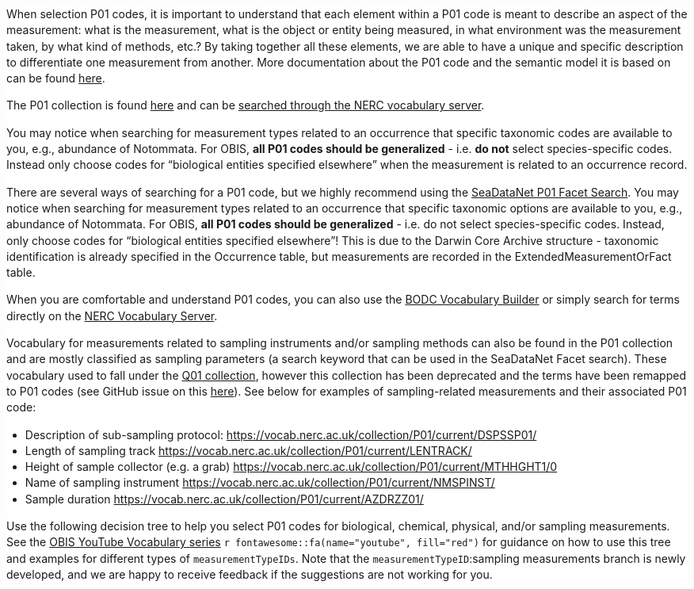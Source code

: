 When selection P01 codes, it is important to understand that each element within a P01 code is meant to describe an aspect of the measurement: what is the measurement, what is the object or entity being measured, in what environment was the measurement taken, by what kind of methods, etc.? By taking together all these elements, we are able to have a unique and specific description to differentiate one measurement from another. More documentation about the P01 code and the semantic model it is based on can be found [here](https://github.com/nvs-vocabs/P01).

The P01 collection is found [here](http://vocab.nerc.ac.uk/collection/P01/current/) and can be [searched through the NERC vocabulary server](https://vocab.nerc.ac.uk/search_nvs/P01/).

You may notice when searching for measurement types related to an occurrence that specific taxonomic codes are available to you, e.g., abundance of Notommata. For OBIS, **all P01 codes should be generalized** - i.e. **do not** select species-specific codes. Instead only choose codes for “biological entities specified elsewhere” when the measurement is related to an occurrence record.

There are several ways of searching for a P01 code, but we highly recommend using the [SeaDataNet P01 Facet Search](https://vocab.seadatanet.org/p01-facet-search). You may notice when searching for measurement types related to an occurrence that specific taxonomic options are available to you, e.g., abundance of Notommata. For OBIS, **all P01 codes should be generalized** - i.e. do not select species-specific codes. Instead, only choose codes for “biological entities specified elsewhere”! This is due to the Darwin Core Archive structure - taxonomic identification is already specified in the Occurrence table, but measurements are recorded in the ExtendedMeasurementOrFact table.

When you are comfortable and understand P01 codes, you can also use the [BODC Vocabulary Builder](https://www.bodc.ac.uk/resources/vocabularies/vocabulary_builder/) or simply search for terms directly on the [NERC Vocabulary Server](http://vocab.nerc.ac.uk/search_nvs/).

Vocabulary for measurements related to sampling instruments and/or sampling methods can also be found in the P01 collection and are mostly classified as sampling parameters (a search keyword that can be used in the SeaDataNet Facet search). These vocabulary used to fall under the [Q01 collection](https://vocab.nerc.ac.uk/search_nvs/Q01/?searchstr=&options=identifier,preflabel,altlabel,status_accepted&rbaddfilter=inc&searchstr2=), however this collection has been deprecated and the terms have been remapped to P01 codes (see GitHub issue on this [here](https://github.com/nvs-vocabs/P01/issues/227#event-12075354240)). See below for examples of sampling-related measurements and their associated P01 code:

* Description of sub-sampling protocol: <https://vocab.nerc.ac.uk/collection/P01/current/DSPSSP01/>
* Length of sampling track <https://vocab.nerc.ac.uk/collection/P01/current/LENTRACK/>
* Height of sample collector (e.g. a grab) <https://vocab.nerc.ac.uk/collection/P01/current/MTHHGHT1/0>
* Name of sampling instrument <https://vocab.nerc.ac.uk/collection/P01/current/NMSPINST/>
* Sample duration <https://vocab.nerc.ac.uk/collection/P01/current/AZDRZZ01/>

Use the following decision tree to help you select P01 codes for biological, chemical, physical, and/or sampling measurements. See the [OBIS YouTube Vocabulary series](https://www.youtube.com/playlist?list=PLlgUwSvpCFS4hADB7Slf44V1KJauEU6Ul) `r fontawesome::fa(name="youtube", fill="red")` for guidance on how to use this tree and examples for different types of `measurementTypeIDs`. Note that the `measurementTypeID`:sampling measurements branch is newly developed, and we are happy to receive feedback if the suggestions are not working for you.
